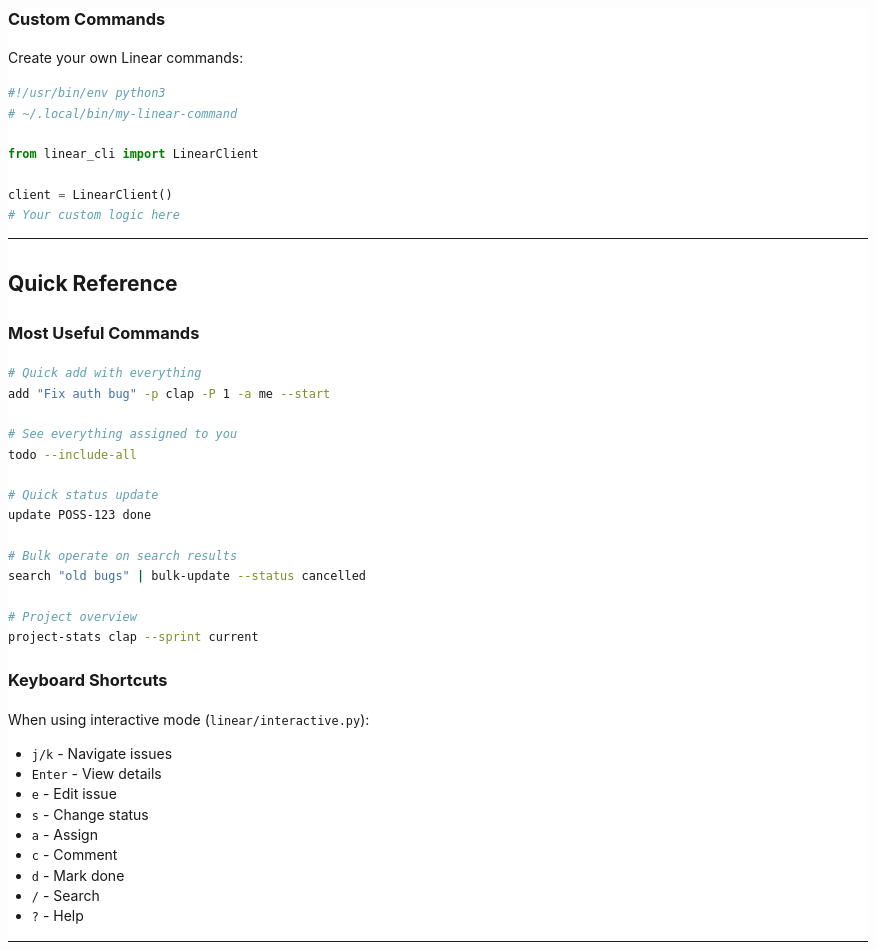 ### Custom Commands

Create your own Linear commands:

```python
#!/usr/bin/env python3
# ~/.local/bin/my-linear-command

from linear_cli import LinearClient

client = LinearClient()
# Your custom logic here
```

---

## Quick Reference

### Most Useful Commands

```bash
# Quick add with everything
add "Fix auth bug" -p clap -P 1 -a me --start

# See everything assigned to you
todo --include-all

# Quick status update
update POSS-123 done

# Bulk operate on search results
search "old bugs" | bulk-update --status cancelled

# Project overview
project-stats clap --sprint current
```

### Keyboard Shortcuts

When using interactive mode (`linear/interactive.py`):

- `j/k` - Navigate issues
- `Enter` - View details
- `e` - Edit issue
- `s` - Change status
- `a` - Assign
- `c` - Comment
- `d` - Mark done
- `/` - Search
- `?` - Help

---
